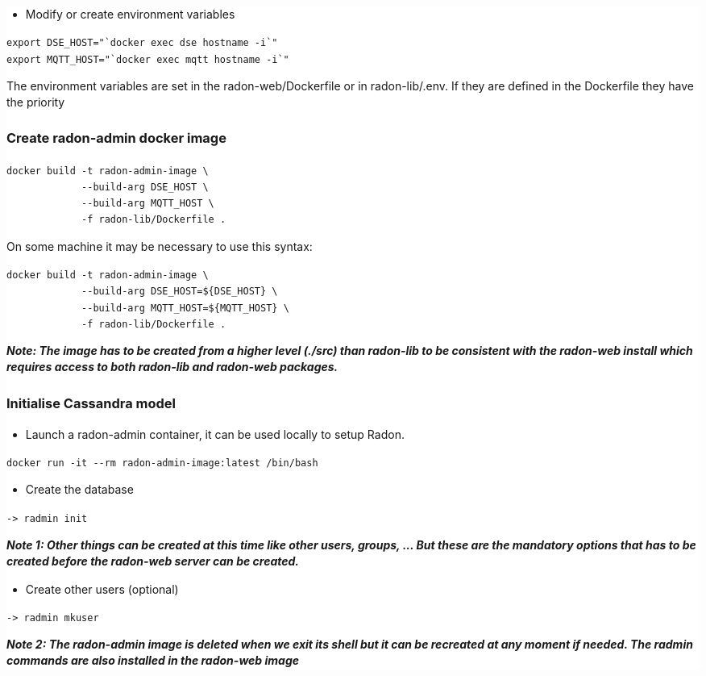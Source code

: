 - Modify or create environment variables

```shell
export DSE_HOST="`docker exec dse hostname -i`"
export MQTT_HOST="`docker exec mqtt hostname -i`"
```

The environment variables are set in the radon-web/Dockerfile or in radon-lib/.env. 
If they are defined in the Dockerfile they have the priority


### Create radon-admin docker image

```
docker build -t radon-admin-image \
             --build-arg DSE_HOST \
             --build-arg MQTT_HOST \
             -f radon-lib/Dockerfile .
```

On some machine it may be necessary to use this syntax:

```shell
docker build -t radon-admin-image \
             --build-arg DSE_HOST=${DSE_HOST} \
             --build-arg MQTT_HOST=${MQTT_HOST} \
             -f radon-lib/Dockerfile .
```

**_Note: The image has to be created from a higher level (./src) than radon-lib to be 
consistent with the radon-web install which requires access to both radon-lib 
and radon-web packages._**


### Initialise Cassandra model

- Launch a radon-admin container, it can be used locally to setup Radon.

```
docker run -it --rm radon-admin-image:latest /bin/bash
```

- Create the database

```
-> radmin init
```

**_Note 1: Other things can be created at this time like other users, groups, 
... But these are the mandatory options that has to be created before the 
radon-web server can be created._**

- Create other users (optional)

```
-> radmin mkuser
```

**_Note 2: The radon-admin image is deleted when we exit its shell but it can be
recreated at any moment if needed. The radmin commands are also installed in the
radon-web image_**
